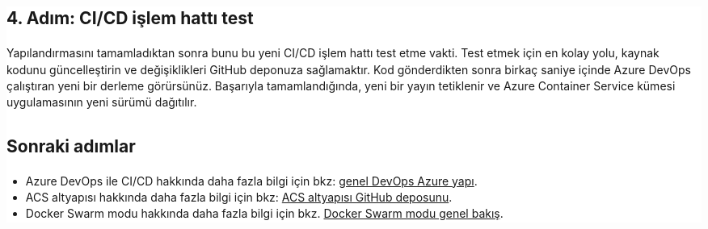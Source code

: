 ## <a name="step-4-test-the-cicd-pipeline"></a>4. Adım: CI/CD işlem hattı test

Yapılandırmasını tamamladıktan sonra bunu bu yeni CI/CD işlem hattı test etme vakti. Test etmek için en kolay yolu, kaynak kodunu güncelleştirin ve değişiklikleri GitHub deponuza sağlamaktır. Kod gönderdikten sonra birkaç saniye içinde Azure DevOps çalıştıran yeni bir derleme görürsünüz. Başarıyla tamamlandığında, yeni bir yayın tetiklenir ve Azure Container Service kümesi uygulamasının yeni sürümü dağıtılır.

## <a name="next-steps"></a>Sonraki adımlar

* Azure DevOps ile CI/CD hakkında daha fazla bilgi için bkz: [genel DevOps Azure yapı](https://www.visualstudio.com/docs/build/overview).
* ACS altyapısı hakkında daha fazla bilgi için bkz: [ACS altyapısı GitHub deposunu](https://github.com/Azure/acs-engine).
* Docker Swarm modu hakkında daha fazla bilgi için bkz. [Docker Swarm modu genel bakış](https://docs.docker.com/engine/swarm/).
